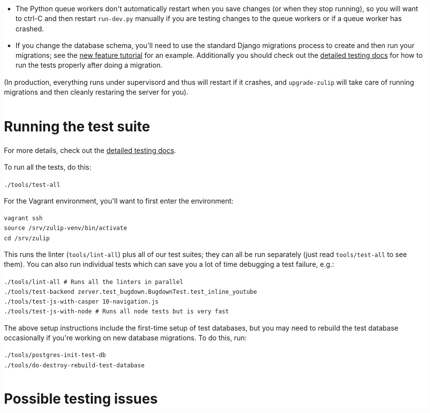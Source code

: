 * The Python queue workers don't automatically restart when you save
changes (or when they stop running), so you will want to ctrl-C and
then restart `run-dev.py` manually if you are testing changes to the
queue workers or if a queue worker has crashed.

* If you change the database schema, you'll need to use the standard
Django migrations process to create and then run your migrations; see
the [new feature
tutorial](http://zulip.readthedocs.org/en/latest/new-feature-tutorial.html)
for an example.  Additionally you should check out the [detailed
testing docs](http://zulip.readthedocs.org/en/latest/testing.html) for
how to run the tests properly after doing a migration.

(In production, everything runs under supervisord and thus will
restart if it crashes, and `upgrade-zulip` will take care of running
migrations and then cleanly restaring the server for you).

Running the test suite
======================

For more details, check out the [detailed testing
docs](http://zulip.readthedocs.org/en/latest/testing.html).

To run all the tests, do this:
```
./tools/test-all
```

For the Vagrant environment, you'll want to first enter the environment:
```
vagrant ssh
source /srv/zulip-venv/bin/activate
cd /srv/zulip
```

This runs the linter (`tools/lint-all`) plus all of our test suites;
they can all be run separately (just read `tools/test-all` to see
them).  You can also run individual tests which can save you a lot of
time debugging a test failure, e.g.:

```
./tools/lint-all # Runs all the linters in parallel
./tools/test-backend zerver.test_bugdown.BugdownTest.test_inline_youtube
./tools/test-js-with-casper 10-navigation.js
./tools/test-js-with-node # Runs all node tests but is very fast
```

The above setup instructions include the first-time setup of test
databases, but you may need to rebuild the test database occasionally
if you're working on new database migrations.  To do this, run:

```
./tools/postgres-init-test-db
./tools/do-destroy-rebuild-test-database
```

Possible testing issues
=======================
